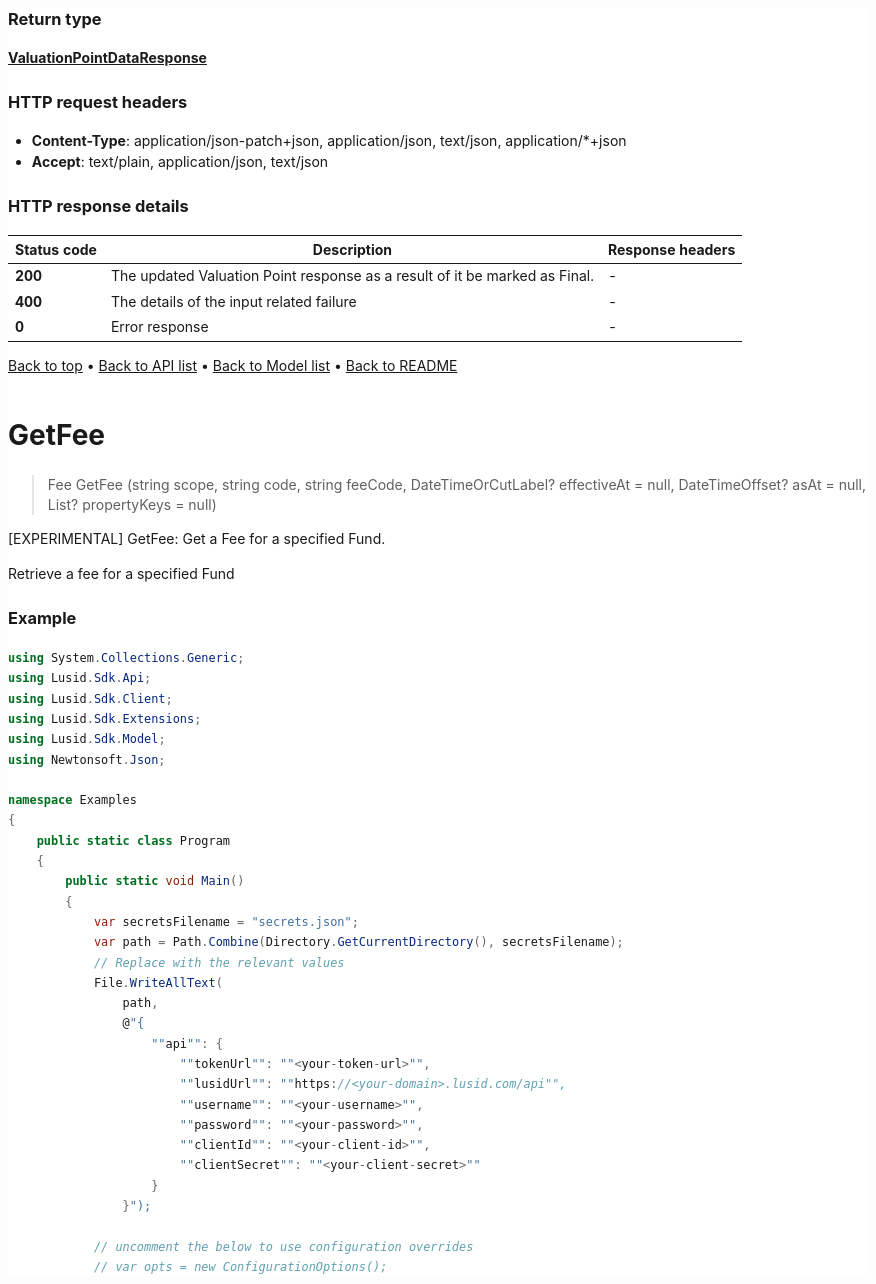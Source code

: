 ### Return type

[**ValuationPointDataResponse**](ValuationPointDataResponse.md)

### HTTP request headers

 - **Content-Type**: application/json-patch+json, application/json, text/json, application/*+json
 - **Accept**: text/plain, application/json, text/json


### HTTP response details
| Status code | Description | Response headers |
|-------------|-------------|------------------|
| **200** | The updated Valuation Point response as a result of it be marked as Final. |  -  |
| **400** | The details of the input related failure |  -  |
| **0** | Error response |  -  |

[Back to top](#) &#8226; [Back to API list](../README.md#documentation-for-api-endpoints) &#8226; [Back to Model list](../README.md#documentation-for-models) &#8226; [Back to README](../README.md)

<a id="getfee"></a>
# **GetFee**
> Fee GetFee (string scope, string code, string feeCode, DateTimeOrCutLabel? effectiveAt = null, DateTimeOffset? asAt = null, List<string>? propertyKeys = null)

[EXPERIMENTAL] GetFee: Get a Fee for a specified Fund.

Retrieve a fee for a specified Fund

### Example
```csharp
using System.Collections.Generic;
using Lusid.Sdk.Api;
using Lusid.Sdk.Client;
using Lusid.Sdk.Extensions;
using Lusid.Sdk.Model;
using Newtonsoft.Json;

namespace Examples
{
    public static class Program
    {
        public static void Main()
        {
            var secretsFilename = "secrets.json";
            var path = Path.Combine(Directory.GetCurrentDirectory(), secretsFilename);
            // Replace with the relevant values
            File.WriteAllText(
                path, 
                @"{
                    ""api"": {
                        ""tokenUrl"": ""<your-token-url>"",
                        ""lusidUrl"": ""https://<your-domain>.lusid.com/api"",
                        ""username"": ""<your-username>"",
                        ""password"": ""<your-password>"",
                        ""clientId"": ""<your-client-id>"",
                        ""clientSecret"": ""<your-client-secret>""
                    }
                }");

            // uncomment the below to use configuration overrides
            // var opts = new ConfigurationOptions();
```